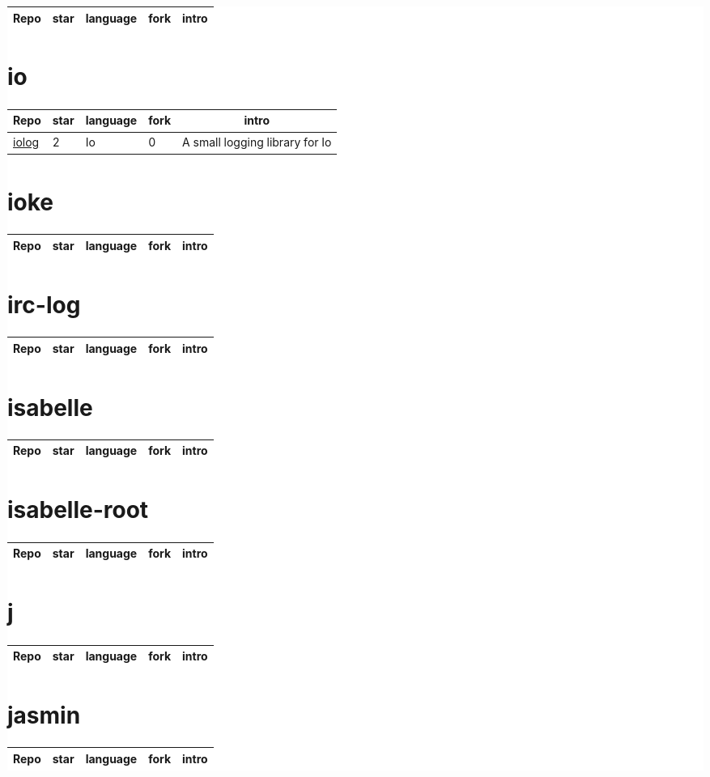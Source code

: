 Repo|star|language|fork|intro
-|-|-|-|-



# io

Repo|star|language|fork|intro
-|-|-|-|-
[iolog](https://hub.fastgit.org//seejohnrun/iolog)|2|Io|0|A small logging library for Io


# ioke

Repo|star|language|fork|intro
-|-|-|-|-



# irc-log

Repo|star|language|fork|intro
-|-|-|-|-



# isabelle

Repo|star|language|fork|intro
-|-|-|-|-



# isabelle-root

Repo|star|language|fork|intro
-|-|-|-|-



# j

Repo|star|language|fork|intro
-|-|-|-|-



# jasmin

Repo|star|language|fork|intro
-|-|-|-|-
